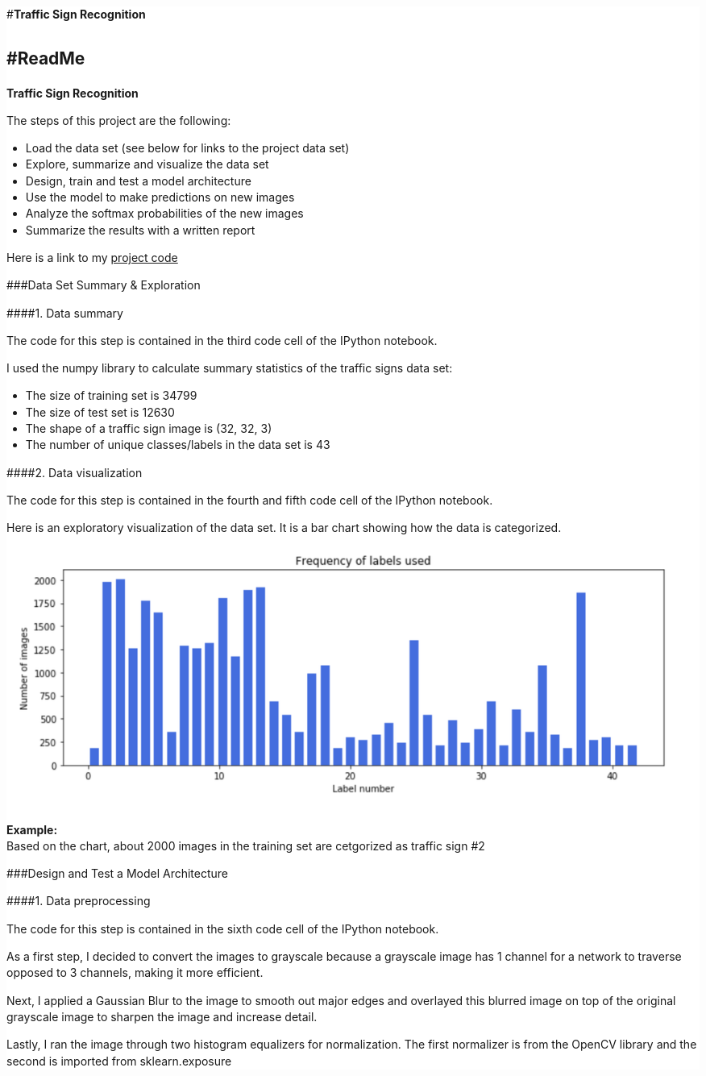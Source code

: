 #**Traffic Sign Recognition** 

#ReadMe
---

**Traffic Sign Recognition**

The steps of this project are the following:  

* Load the data set (see below for links to the project data set)
* Explore, summarize and visualize the data set
* Design, train and test a model architecture
* Use the model to make predictions on new images
* Analyze the softmax probabilities of the new images
* Summarize the results with a written report


[//]: # (Image References)

[image1]: new_signs.png "New Signs"
[image10]: bar_chart.png "Bar Chart"
[image11]: preprocessing.png "Preprocessing"


Here is a link to my [project code](https://github.com/grantrosario/traffic-sign-classifier/blob/master/Traffic_Sign_Classifier.ipynb)

###Data Set Summary & Exploration

####1. Data summary

The code for this step is contained in the third code cell of the IPython notebook.  

I used the numpy library to calculate summary statistics of the traffic
signs data set:

* The size of training set is 34799
* The size of test set is 12630
* The shape of a traffic sign image is (32, 32, 3)
* The number of unique classes/labels in the data set is 43

####2. Data visualization

The code for this step is contained in the fourth and fifth code cell of the IPython notebook.  

Here is an exploratory visualization of the data set. It is a bar chart showing how the data is categorized.

![alt text][image10]

**Example:**  
Based on the chart, about 2000 images in the training set are cetgorized as traffic sign #2

###Design and Test a Model Architecture

####1. Data preprocessing

The code for this step is contained in the sixth code cell of the IPython notebook.

As a first step, I decided to convert the images to grayscale because a grayscale image has 1 channel for a network to traverse opposed to 3 channels, making it more efficient.

Next, I applied a Gaussian Blur to the image to smooth out major edges and overlayed this blurred image on top of the original grayscale image to sharpen the image and increase detail.

Lastly, I ran the image through two histogram equalizers for normalization. The first normalizer is from the OpenCV library and the second is imported from sklearn.exposure
